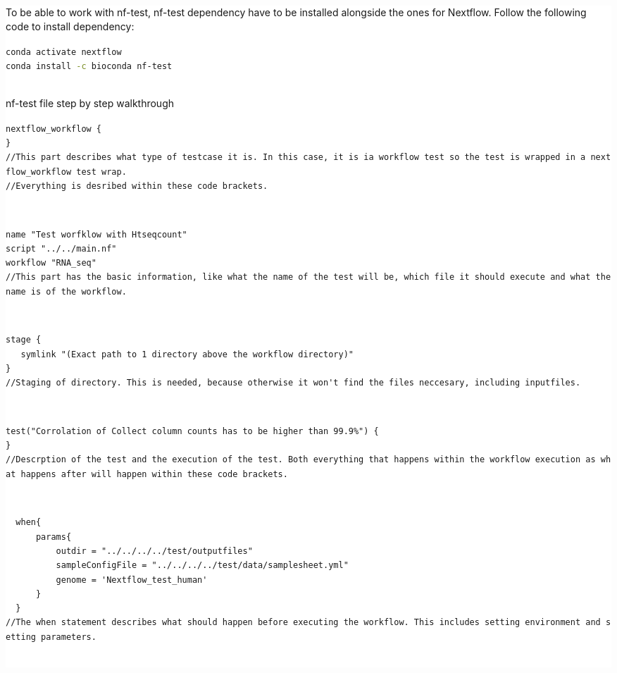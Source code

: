 To be able to work with nf-test, nf-test dependency have to be installed alongside the ones for Nextflow. Follow the following code to install dependency:
```bash
conda activate nextflow
conda install -c bioconda nf-test
```
<br/>
nf-test file step by step walkthrough

```nextflow
nextflow_workflow {
}
//This part describes what type of testcase it is. In this case, it is ia workflow test so the test is wrapped in a nextflow_workflow test wrap.
//Everything is desribed within these code brackets.
```
<br/>


```nextflow
name "Test worfklow with Htseqcount"
script "../../main.nf"
workflow "RNA_seq"
//This part has the basic information, like what the name of the test will be, which file it should execute and what the name is of the workflow.
```
<br/>

```nextflow
stage {
   symlink "(Exact path to 1 directory above the workflow directory)"
}
//Staging of directory. This is needed, because otherwise it won't find the files neccesary, including inputfiles.
```
<br/>


```nextflow
test("Corrolation of Collect column counts has to be higher than 99.9%") {
}
//Descrption of the test and the execution of the test. Both everything that happens within the workflow execution as what happens after will happen within these code brackets.
```
<br/>

```nextflow
  when{
      params{
          outdir = "../../../../test/outputfiles"
          sampleConfigFile = "../../../../test/data/samplesheet.yml"
          genome = 'Nextflow_test_human'
      }
  }
//The when statement describes what should happen before executing the workflow. This includes setting environment and setting parameters.
```
<br/>
